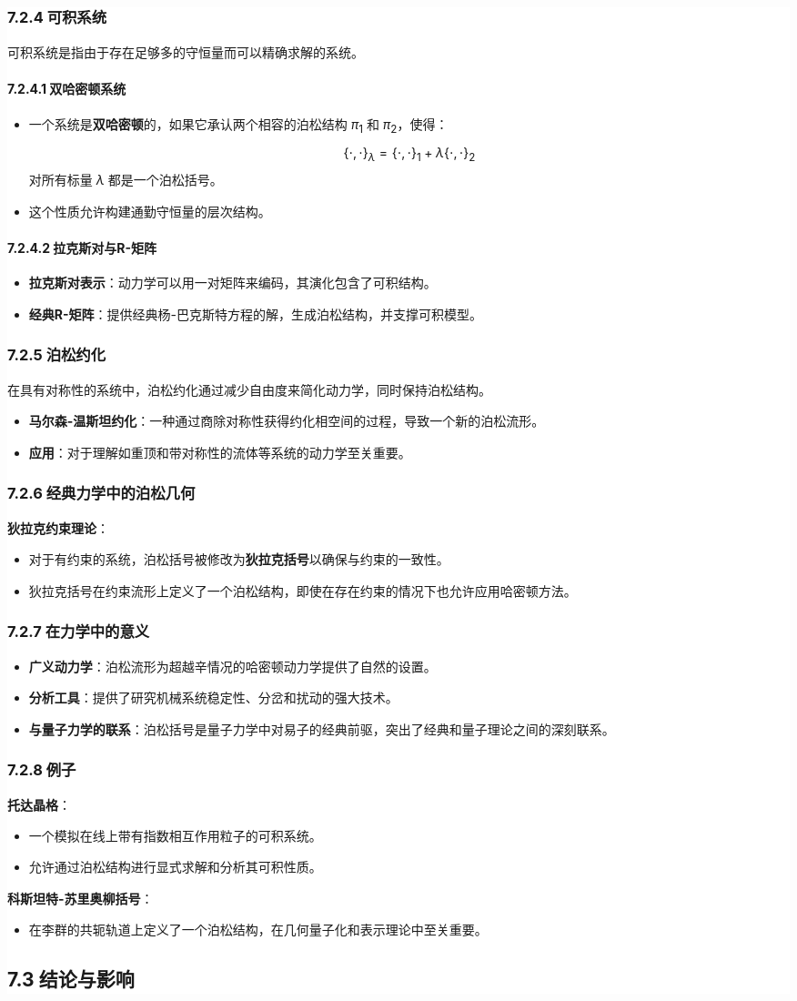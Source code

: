 ### **7.2.4 可积系统**

可积系统是指由于存在足够多的守恒量而可以精确求解的系统。

#### **7.2.4.1 双哈密顿系统**

- 一个系统是**双哈密顿**的，如果它承认两个相容的泊松结构 $\pi_1$ 和 $\pi_2$，使得：
  $$
  \{ \cdot , \cdot \}_\lambda = \{ \cdot , \cdot \}_1 + \lambda \{ \cdot , \cdot \}_2
  $$
  对所有标量 $\lambda$ 都是一个泊松括号。

- 这个性质允许构建通勤守恒量的层次结构。

#### **7.2.4.2 拉克斯对与R-矩阵**

- **拉克斯对表示**：动力学可以用一对矩阵来编码，其演化包含了可积结构。

- **经典R-矩阵**：提供经典杨-巴克斯特方程的解，生成泊松结构，并支撑可积模型。

### **7.2.5 泊松约化**

在具有对称性的系统中，泊松约化通过减少自由度来简化动力学，同时保持泊松结构。

- **马尔森-温斯坦约化**：一种通过商除对称性获得约化相空间的过程，导致一个新的泊松流形。

- **应用**：对于理解如重顶和带对称性的流体等系统的动力学至关重要。

### **7.2.6 经典力学中的泊松几何**

**狄拉克约束理论**：

- 对于有约束的系统，泊松括号被修改为**狄拉克括号**以确保与约束的一致性。

- 狄拉克括号在约束流形上定义了一个泊松结构，即使在存在约束的情况下也允许应用哈密顿方法。

### **7.2.7 在力学中的意义**

- **广义动力学**：泊松流形为超越辛情况的哈密顿动力学提供了自然的设置。

- **分析工具**：提供了研究机械系统稳定性、分岔和扰动的强大技术。

- **与量子力学的联系**：泊松括号是量子力学中对易子的经典前驱，突出了经典和量子理论之间的深刻联系。

### **7.2.8 例子**

**托达晶格**：

- 一个模拟在线上带有指数相互作用粒子的可积系统。

- 允许通过泊松结构进行显式求解和分析其可积性质。

**科斯坦特-苏里奥柳括号**：

- 在李群的共轭轨道上定义了一个泊松结构，在几何量子化和表示理论中至关重要。

## **7.3 结论与影响**
